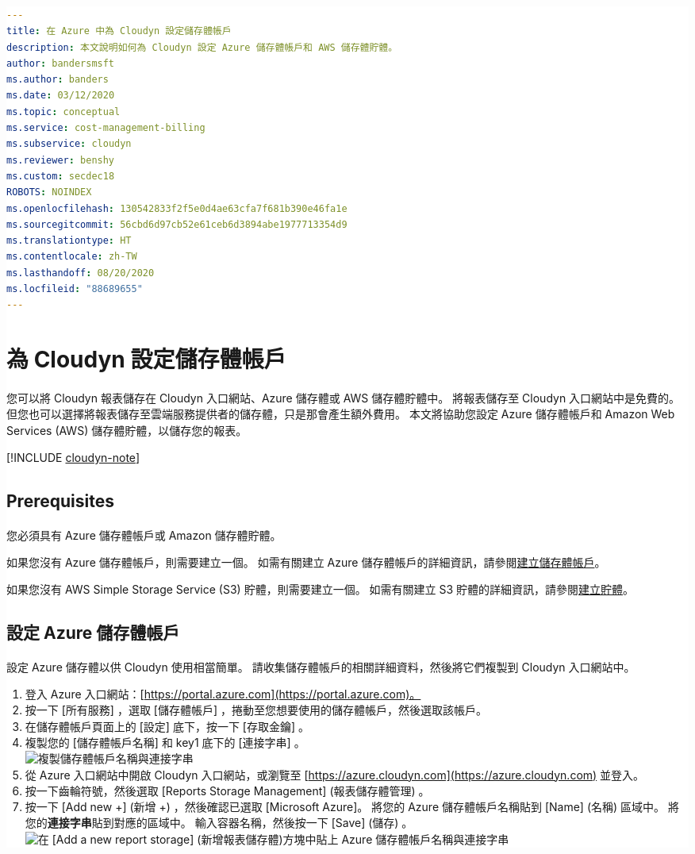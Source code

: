 ```yaml
---
title: 在 Azure 中為 Cloudyn 設定儲存體帳戶
description: 本文說明如何為 Cloudyn 設定 Azure 儲存體帳戶和 AWS 儲存體貯體。
author: bandersmsft
ms.author: banders
ms.date: 03/12/2020
ms.topic: conceptual
ms.service: cost-management-billing
ms.subservice: cloudyn
ms.reviewer: benshy
ms.custom: secdec18
ROBOTS: NOINDEX
ms.openlocfilehash: 130542833f2f5e0d4ae63cfa7f681b390e46fa1e
ms.sourcegitcommit: 56cbd6d97cb52e61ceb6d3894abe1977713354d9
ms.translationtype: HT
ms.contentlocale: zh-TW
ms.lasthandoff: 08/20/2020
ms.locfileid: "88689655"
---
```

# <a name="configure-storage-accounts-for-cloudyn"></a>為 Cloudyn 設定儲存體帳戶



您可以將 Cloudyn 報表儲存在 Cloudyn 入口網站、Azure 儲存體或 AWS 儲存體貯體中。 將報表儲存至 Cloudyn 入口網站中是免費的。 但您也可以選擇將報表儲存至雲端服務提供者的儲存體，只是那會產生額外費用。 本文將協助您設定 Azure 儲存體帳戶和 Amazon Web Services (AWS) 儲存體貯體，以儲存您的報表。

[!INCLUDE [cloudyn-note](../../../includes/cloudyn-note.md)]

## <a name="prerequisites"></a>Prerequisites

您必須具有 Azure 儲存體帳戶或 Amazon 儲存體貯體。

如果您沒有 Azure 儲存體帳戶，則需要建立一個。 如需有關建立 Azure 儲存體帳戶的詳細資訊，請參閱[建立儲存體帳戶](../../storage/common/storage-account-create.md)。

如果您沒有 AWS Simple Storage Service (S3) 貯體，則需要建立一個。 如需有關建立 S3 貯體的詳細資訊，請參閱[建立貯體](https://docs.aws.amazon.com/AmazonS3/latest/gsg/CreatingABucket.html)。

## <a name="configure-your-azure-storage-account"></a>設定 Azure 儲存體帳戶

設定 Azure 儲存體以供 Cloudyn 使用相當簡單。 請收集儲存體帳戶的相關詳細資料，然後將它們複製到 Cloudyn 入口網站中。

1. 登入 Azure 入口網站：[https://portal.azure.com](https://portal.azure.com)。
2. 按一下 [所有服務]  ，選取 [儲存體帳戶]  ，捲動至您想要使用的儲存體帳戶，然後選取該帳戶。
3. 在儲存體帳戶頁面上的 [設定]  底下，按一下 [存取金鑰]  。
4. 複製您的 [儲存體帳戶名稱]  和 key1 底下的 [連接字串]  。  
   ![複製儲存體帳戶名稱與連接字串](./media/storage-accounts/azure-storage-access-keys.png)  
5. 從 Azure 入口網站中開啟 Cloudyn 入口網站，或瀏覽至 [https://azure.cloudyn.com](https://azure.cloudyn.com) 並登入。
6. 按一下齒輪符號，然後選取 [Reports Storage Management] \(報表儲存體管理\)  。
7. 按一下 [Add new +] \(新增 +\)  ，然後確認已選取 [Microsoft Azure]。 將您的 Azure 儲存體帳戶名稱貼到 [Name] \(名稱\)  區域中。 將您的**連接字串**貼到對應的區域中。 輸入容器名稱，然後按一下 [Save] \(儲存\)  。  
   ![在 [Add a new report storage] \(新增報表儲存體\)方塊中貼上 Azure 儲存體帳戶名稱與連接字串](./media/storage-accounts/azure-cloudyn-storage.png)
